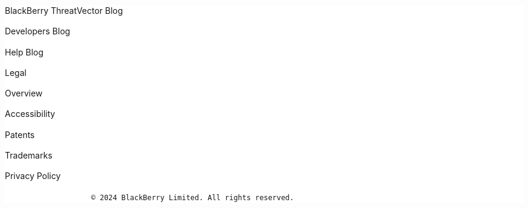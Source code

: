 





BlackBerry ThreatVector Blog


Developers Blog


Help Blog







Legal
                              










Overview


Accessibility


Patents


Trademarks


Privacy Policy










                        © 2024 BlackBerry Limited. All rights reserved.
                    














